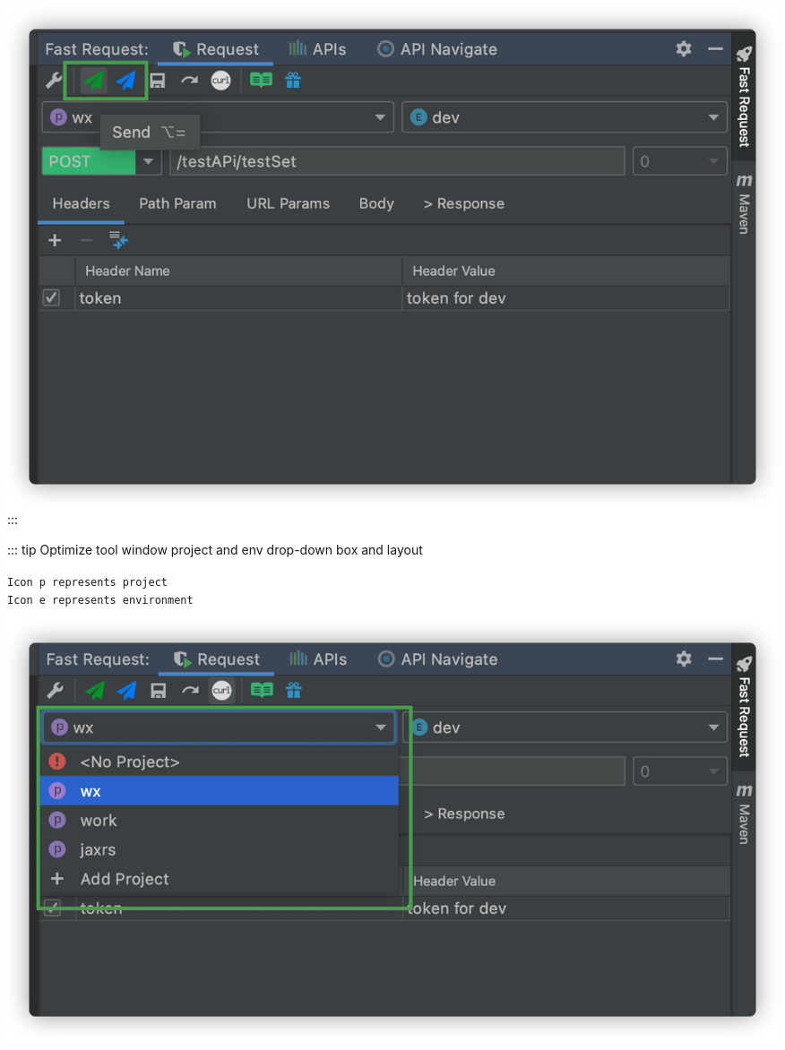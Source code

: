 ![toolbarSend](../../.vuepress/public/img/toolbarSend.png)
:::

::: tip Optimize tool window project and env drop-down box and layout

```
Icon p represents project
Icon e represents environment
```

![dropdownProject](../../.vuepress/public/img/dropdownProject.png)
